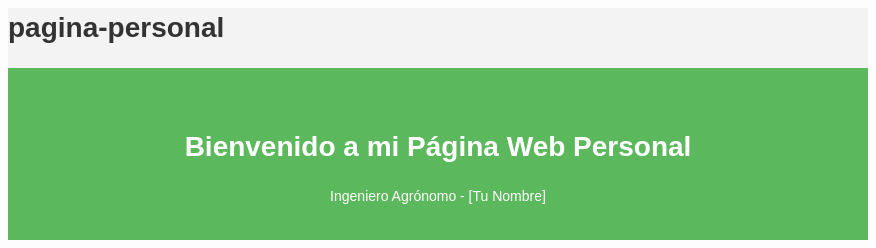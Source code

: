 # pagina-personal
<!DOCTYPE html>
<html lang="es">
<head>
    <meta charset="UTF-8">
    <meta name="viewport" content="width=device-width, initial-scale=1.0">
    <title>Página Web Personal - [Tu Nombre]</title>
    <style>
        body {
            font-family: Arial, sans-serif;
            margin: 0;
            padding: 0;
            background-color: #f3f3f3;
            color: #333;
        }
        header {
            background-color: #5cb85c;
            color: #fff;
            padding: 20px;
            text-align: center;
        }
        nav {
            background-color: #4cae4c;
            color: #fff;
            padding: 10px;
            text-align: center;
        }
        nav a {
            color: #fff;
            text-decoration: none;
            margin: 0 10px;
        }
        section {
            padding: 20px;
            margin: 20px;
            background-color: #fff;
            border-radius: 5px;
        }
        footer {
            background-color: #333;
            color: #fff;
            padding: 20px;
            text-align: center;
        }
    </style>
</head>
<body>

<header>
    <h1>Bienvenido a mi Página Web Personal</h1>
    <p>Ingeniero Agrónomo - [Tu Nombre]</p>
</header>
